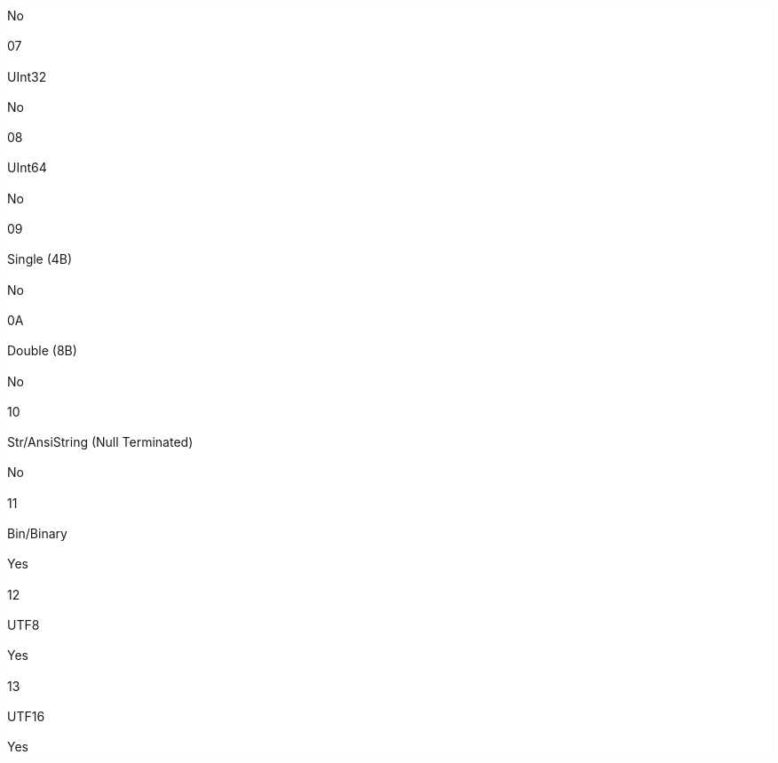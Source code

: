 
No

07
	

UInt32
	

No

08
	

UInt64
	

No

09
	

Single (4B)
	

No

0A
	

Double (8B)
	

No

10
	

Str/AnsiString (Null Terminated)
	

No

11
	

Bin/Binary
	

Yes

12
	

UTF8
	

Yes

13
	

UTF16
	

Yes

 
	

 
	